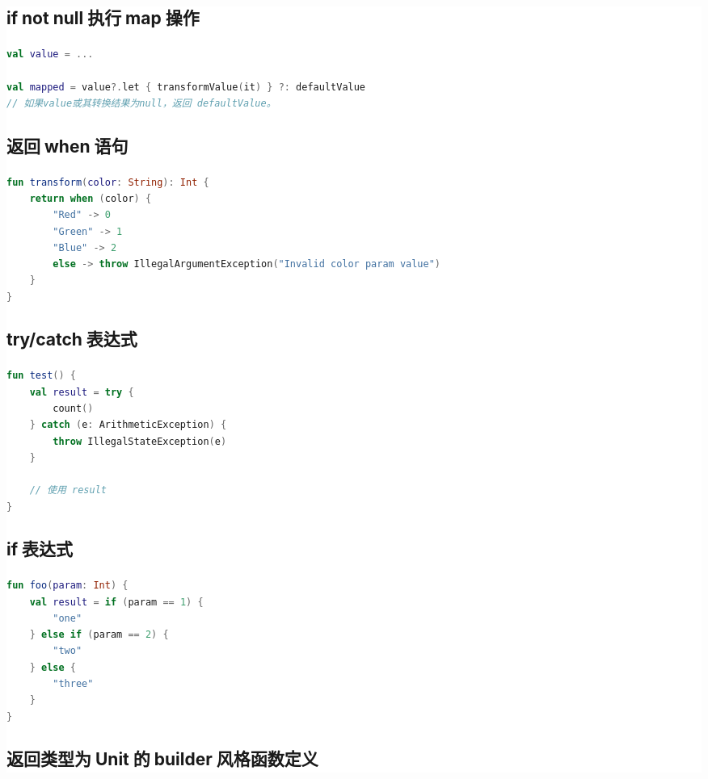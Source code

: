 ## if not null 执行 map 操作

```kotlin
val value = ...

val mapped = value?.let { transformValue(it) } ?: defaultValue 
// 如果value或其转换结果为null，返回 defaultValue。
```

## 返回 when 语句

```kotlin
fun transform(color: String): Int {
    return when (color) {
        "Red" -> 0
        "Green" -> 1
        "Blue" -> 2
        else -> throw IllegalArgumentException("Invalid color param value")
    }
}
```

## try/catch 表达式

```kotlin
fun test() {
    val result = try {
        count()
    } catch (e: ArithmeticException) {
        throw IllegalStateException(e)
    }

    // 使用 result
}
```

## if 表达式

```kotlin
fun foo(param: Int) {
    val result = if (param == 1) {
        "one"
    } else if (param == 2) {
        "two"
    } else {
        "three"
    }
}
```

## 返回类型为 Unit 的 builder 风格函数定义
